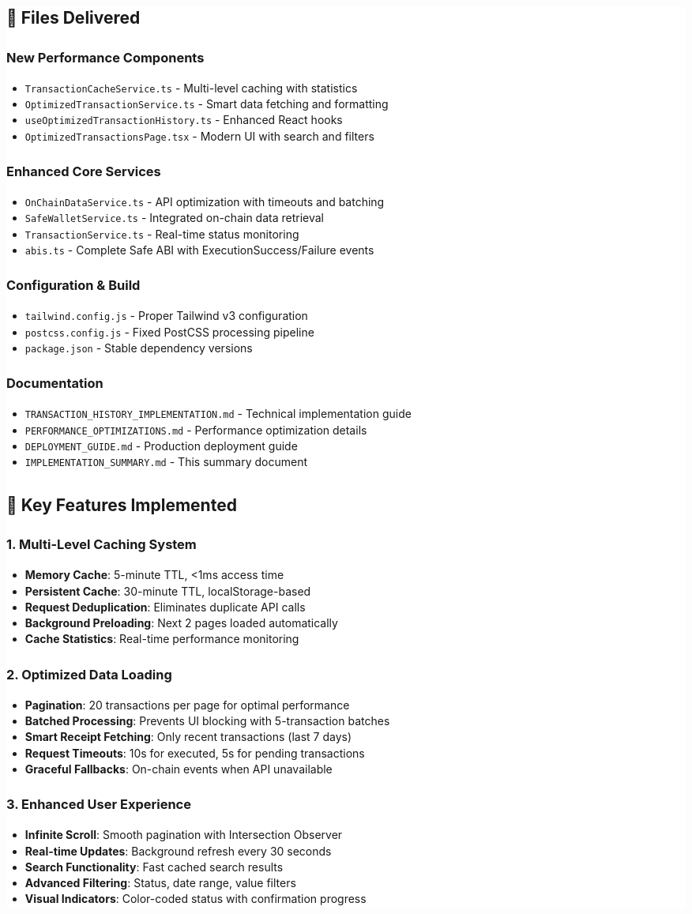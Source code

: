 
## 📁 Files Delivered

### **New Performance Components**
- `TransactionCacheService.ts` - Multi-level caching with statistics
- `OptimizedTransactionService.ts` - Smart data fetching and formatting
- `useOptimizedTransactionHistory.ts` - Enhanced React hooks
- `OptimizedTransactionsPage.tsx` - Modern UI with search and filters

### **Enhanced Core Services**
- `OnChainDataService.ts` - API optimization with timeouts and batching
- `SafeWalletService.ts` - Integrated on-chain data retrieval
- `TransactionService.ts` - Real-time status monitoring
- `abis.ts` - Complete Safe ABI with ExecutionSuccess/Failure events

### **Configuration & Build**
- `tailwind.config.js` - Proper Tailwind v3 configuration
- `postcss.config.js` - Fixed PostCSS processing pipeline
- `package.json` - Stable dependency versions

### **Documentation**
- `TRANSACTION_HISTORY_IMPLEMENTATION.md` - Technical implementation guide
- `PERFORMANCE_OPTIMIZATIONS.md` - Performance optimization details
- `DEPLOYMENT_GUIDE.md` - Production deployment guide
- `IMPLEMENTATION_SUMMARY.md` - This summary document

## 🔧 Key Features Implemented

### **1. Multi-Level Caching System**
- **Memory Cache**: 5-minute TTL, <1ms access time
- **Persistent Cache**: 30-minute TTL, localStorage-based
- **Request Deduplication**: Eliminates duplicate API calls
- **Background Preloading**: Next 2 pages loaded automatically
- **Cache Statistics**: Real-time performance monitoring

### **2. Optimized Data Loading**
- **Pagination**: 20 transactions per page for optimal performance
- **Batched Processing**: Prevents UI blocking with 5-transaction batches
- **Smart Receipt Fetching**: Only recent transactions (last 7 days)
- **Request Timeouts**: 10s for executed, 5s for pending transactions
- **Graceful Fallbacks**: On-chain events when API unavailable

### **3. Enhanced User Experience**
- **Infinite Scroll**: Smooth pagination with Intersection Observer
- **Real-time Updates**: Background refresh every 30 seconds
- **Search Functionality**: Fast cached search results
- **Advanced Filtering**: Status, date range, value filters
- **Visual Indicators**: Color-coded status with confirmation progress
